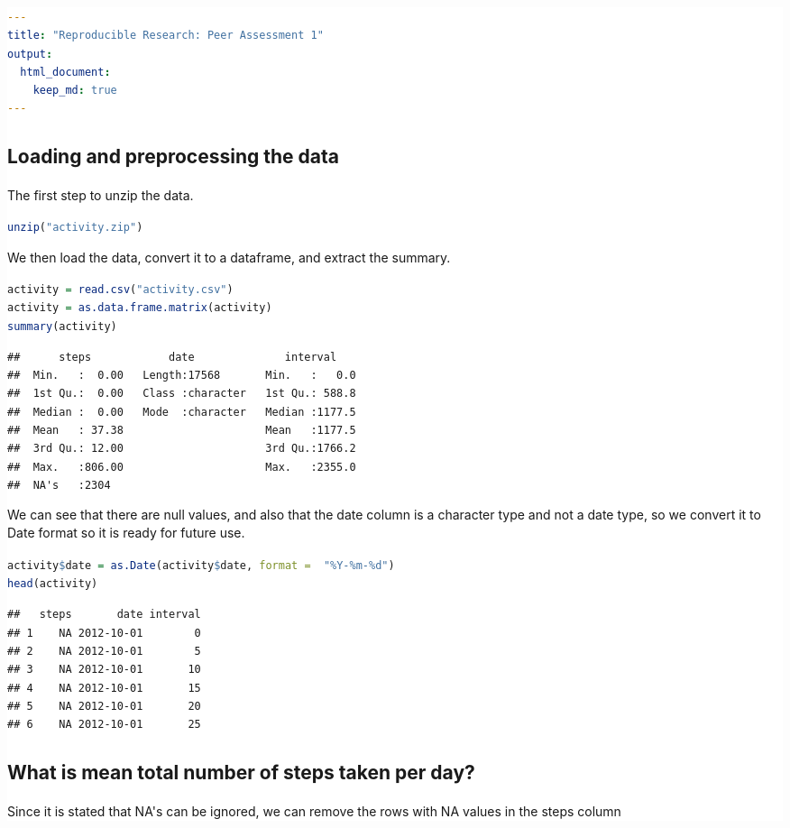 ```yaml
---
title: "Reproducible Research: Peer Assessment 1"
output: 
  html_document:
    keep_md: true
---
```



## Loading and preprocessing the data
The first step to unzip the data.

``` r
unzip("activity.zip")
```

We then load the data, convert it to a dataframe, and extract the summary.

``` r
activity = read.csv("activity.csv")
activity = as.data.frame.matrix(activity)
summary(activity)
```

```
##      steps            date              interval     
##  Min.   :  0.00   Length:17568       Min.   :   0.0  
##  1st Qu.:  0.00   Class :character   1st Qu.: 588.8  
##  Median :  0.00   Mode  :character   Median :1177.5  
##  Mean   : 37.38                      Mean   :1177.5  
##  3rd Qu.: 12.00                      3rd Qu.:1766.2  
##  Max.   :806.00                      Max.   :2355.0  
##  NA's   :2304
```

We can see that there are null values, and also that the date column is a character type and not a date type, so we convert it to Date format so it is ready for future use.


``` r
activity$date = as.Date(activity$date, format =  "%Y-%m-%d")
head(activity)
```

```
##   steps       date interval
## 1    NA 2012-10-01        0
## 2    NA 2012-10-01        5
## 3    NA 2012-10-01       10
## 4    NA 2012-10-01       15
## 5    NA 2012-10-01       20
## 6    NA 2012-10-01       25
```

## What is mean total number of steps taken per day?
Since it is stated that NA's can be ignored, we can remove the rows with NA values in the steps column
